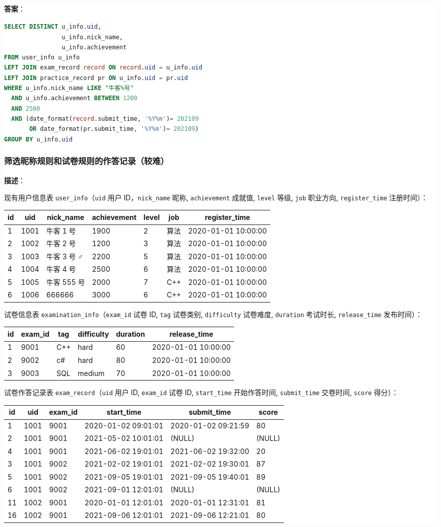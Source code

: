 **答案**：

```sql
SELECT DISTINCT u_info.uid,
                u_info.nick_name,
                u_info.achievement
FROM user_info u_info
LEFT JOIN exam_record record ON record.uid = u_info.uid
LEFT JOIN practice_record pr ON u_info.uid = pr.uid
WHERE u_info.nick_name LIKE "牛客%号"
  AND u_info.achievement BETWEEN 1200
  AND 2500
  AND (date_format(record.submit_time, '%Y%m')= 202109
       OR date_format(pr.submit_time, '%Y%m')= 202109)
GROUP BY u_info.uid
```

### 筛选昵称规则和试卷规则的作答记录（较难）

**描述**：

现有用户信息表 `user_info`（`uid` 用户 ID，`nick_name` 昵称, `achievement` 成就值, `level` 等级, `job` 职业方向, `register_time` 注册时间）：

| id  | uid  | nick_name    | achievement | level | job  | register_time       |
| --- | ---- | ------------ | ----------- | ----- | ---- | ------------------- |
| 1   | 1001 | 牛客 1 号    | 1900        | 2     | 算法 | 2020-01-01 10:00:00 |
| 2   | 1002 | 牛客 2 号    | 1200        | 3     | 算法 | 2020-01-01 10:00:00 |
| 3   | 1003 | 牛客 3 号 ♂ | 2200        | 5     | 算法 | 2020-01-01 10:00:00 |
| 4   | 1004 | 牛客 4 号    | 2500        | 6     | 算法 | 2020-01-01 10:00:00 |
| 5   | 1005 | 牛客 555 号  | 2000        | 7     | C++  | 2020-01-01 10:00:00 |
| 6   | 1006 | 666666       | 3000        | 6     | C++  | 2020-01-01 10:00:00 |

试卷信息表 `examination_info`（`exam_id` 试卷 ID, `tag` 试卷类别, `difficulty` 试卷难度, `duration` 考试时长, `release_time` 发布时间）：

| id  | exam_id | tag | difficulty | duration | release_time        |
| --- | ------- | --- | ---------- | -------- | ------------------- |
| 1   | 9001    | C++ | hard       | 60       | 2020-01-01 10:00:00 |
| 2   | 9002    | c#  | hard       | 80       | 2020-01-01 10:00:00 |
| 3   | 9003    | SQL | medium     | 70       | 2020-01-01 10:00:00 |

试卷作答记录表 `exam_record`（`uid` 用户 ID, `exam_id` 试卷 ID, `start_time` 开始作答时间, `submit_time` 交卷时间, `score` 得分）：

| id  | uid  | exam_id | start_time          | submit_time         | score  |
| --- | ---- | ------- | ------------------- | ------------------- | ------ |
| 1   | 1001 | 9001    | 2020-01-02 09:01:01 | 2020-01-02 09:21:59 | 80     |
| 2   | 1001 | 9001    | 2021-05-02 10:01:01 | (NULL)              | (NULL) |
| 4   | 1001 | 9001    | 2021-06-02 19:01:01 | 2021-06-02 19:32:00 | 20     |
| 3   | 1001 | 9002    | 2021-02-02 19:01:01 | 2021-02-02 19:30:01 | 87     |
| 5   | 1001 | 9002    | 2021-09-05 19:01:01 | 2021-09-05 19:40:01 | 89     |
| 6   | 1001 | 9002    | 2021-09-01 12:01:01 | (NULL)              | (NULL) |
| 11  | 1002 | 9001    | 2020-01-01 12:01:01 | 2020-01-01 12:31:01 | 81     |
| 16  | 1002 | 9001    | 2021-09-06 12:01:01 | 2021-09-06 12:21:01 | 80     |